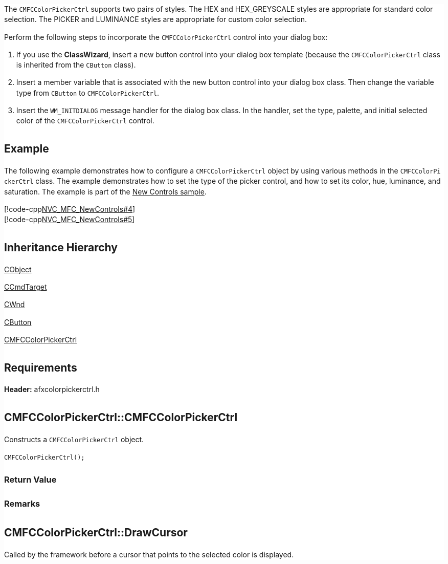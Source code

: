  The `CMFCColorPickerCtrl` supports two pairs of styles. The HEX and HEX_GREYSCALE styles are appropriate for standard color selection. The PICKER and LUMINANCE styles are appropriate for custom color selection.  
  
 Perform the following steps to incorporate the `CMFCColorPickerCtrl` control into your dialog box:  
  
1.  If you use the **ClassWizard**, insert a new button control into your dialog box template (because the `CMFCColorPickerCtrl` class is inherited from the `CButton` class).  
  
2.  Insert a member variable that is associated with the new button control into your dialog box class. Then change the variable type from `CButton` to `CMFCColorPickerCtrl`.  
  
3.  Insert the `WM_INITDIALOG` message handler for the dialog box class. In the handler, set the type, palette, and initial selected color of the `CMFCColorPickerCtrl` control.  
  
## Example  
 The following example demonstrates how to configure a `CMFCColorPickerCtrl` object by using various methods in the `CMFCColorPickerCtrl` class. The example demonstrates how to set the type of the picker control, and how to set its color, hue, luminance, and saturation. The example is part of the [New Controls sample](../../visual-cpp-samples.md).  
  
 [!code-cpp[NVC_MFC_NewControls#4](../../mfc/reference/codesnippet/cpp/cmfccolorpickerctrl-class_1.h)]  
[!code-cpp[NVC_MFC_NewControls#5](../../mfc/reference/codesnippet/cpp/cmfccolorpickerctrl-class_2.cpp)]  
  
## Inheritance Hierarchy  
 [CObject](../../mfc/reference/cobject-class.md)  
  
 [CCmdTarget](../../mfc/reference/ccmdtarget-class.md)  
  
 [CWnd](../../mfc/reference/cwnd-class.md)  
  
 [CButton](../../mfc/reference/cbutton-class.md)  
  
 [CMFCColorPickerCtrl](../../mfc/reference/cmfccolorpickerctrl-class.md)  
  
## Requirements  
 **Header:** afxcolorpickerctrl.h  
  
##  <a name="cmfccolorpickerctrl"></a>  CMFCColorPickerCtrl::CMFCColorPickerCtrl  
 Constructs a `CMFCColorPickerCtrl` object.  
  
```  
CMFCColorPickerCtrl();
```  
  
### Return Value  
  
### Remarks  
  
##  <a name="drawcursor"></a>  CMFCColorPickerCtrl::DrawCursor  
 Called by the framework before a cursor that points to the selected color is displayed.  
  